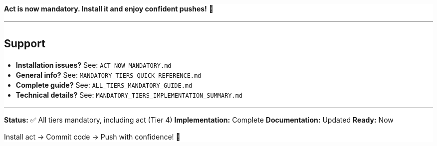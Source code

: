 **Act is now mandatory. Install it and enjoy confident pushes!** 🚀

---

## Support

- **Installation issues?** See: `ACT_NOW_MANDATORY.md`
- **General info?** See: `MANDATORY_TIERS_QUICK_REFERENCE.md`
- **Complete guide?** See: `ALL_TIERS_MANDATORY_GUIDE.md`
- **Technical details?** See: `MANDATORY_TIERS_IMPLEMENTATION_SUMMARY.md`

---

**Status:** ✅ All tiers mandatory, including act (Tier 4)
**Implementation:** Complete
**Documentation:** Updated
**Ready:** Now

Install act → Commit code → Push with confidence! 🎉
